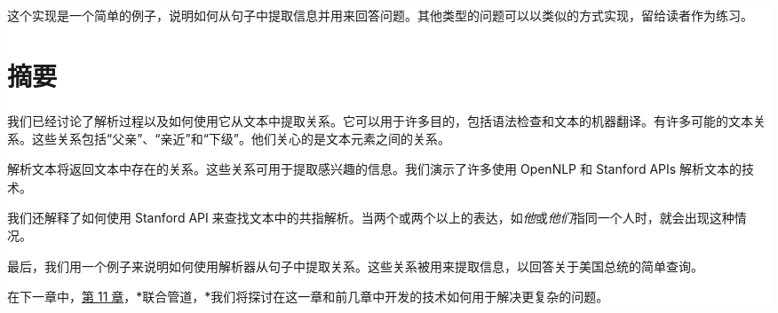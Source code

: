 这个实现是一个简单的例子，说明如何从句子中提取信息并用来回答问题。其他类型的问题可以以类似的方式实现，留给读者作为练习。



# 摘要

我们已经讨论了解析过程以及如何使用它从文本中提取关系。它可以用于许多目的，包括语法检查和文本的机器翻译。有许多可能的文本关系。这些关系包括“父亲”、“亲近”和“下级”。他们关心的是文本元素之间的关系。

解析文本将返回文本中存在的关系。这些关系可用于提取感兴趣的信息。我们演示了许多使用 OpenNLP 和 Stanford APIs 解析文本的技术。

我们还解释了如何使用 Stanford API 来查找文本中的共指解析。当两个或两个以上的表达，如*他*或*他们*指同一个人时，就会出现这种情况。

最后，我们用一个例子来说明如何使用解析器从句子中提取关系。这些关系被用来提取信息，以回答关于美国总统的简单查询。

在下一章中，[第 11 章](part0218.html#6FSQK0-447d219d688d46cb9ed55b88cf17edcf)，*联合管道，*我们将探讨在这一章和前几章中开发的技术如何用于解决更复杂的问题。